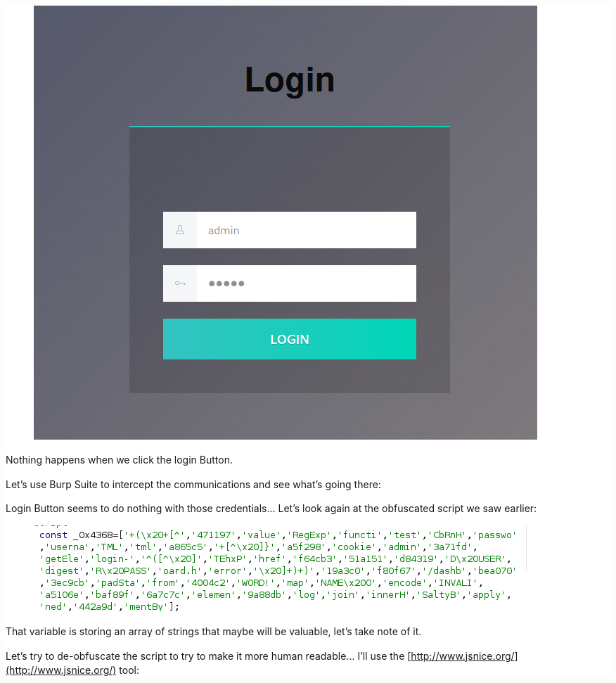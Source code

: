 <figure><img src="../../.gitbook/assets/githappens8.png" alt=""><figcaption></figcaption></figure>

Nothing happens when we click the login Button.

Let’s use Burp Suite to intercept the communications and see what’s going there:

Login Button seems to do nothing with those credentials... Let’s look again at the obfuscated script we saw earlier:

<figure><img src="../../.gitbook/assets/githappens9.png" alt=""><figcaption></figcaption></figure>

That variable is storing an array of strings that maybe will be valuable, let’s take note of it.

Let’s try to de-obfuscate the script to try to make it more human readable... I’ll use the [http://www.jsnice.org/](http://www.jsnice.org/) tool:
